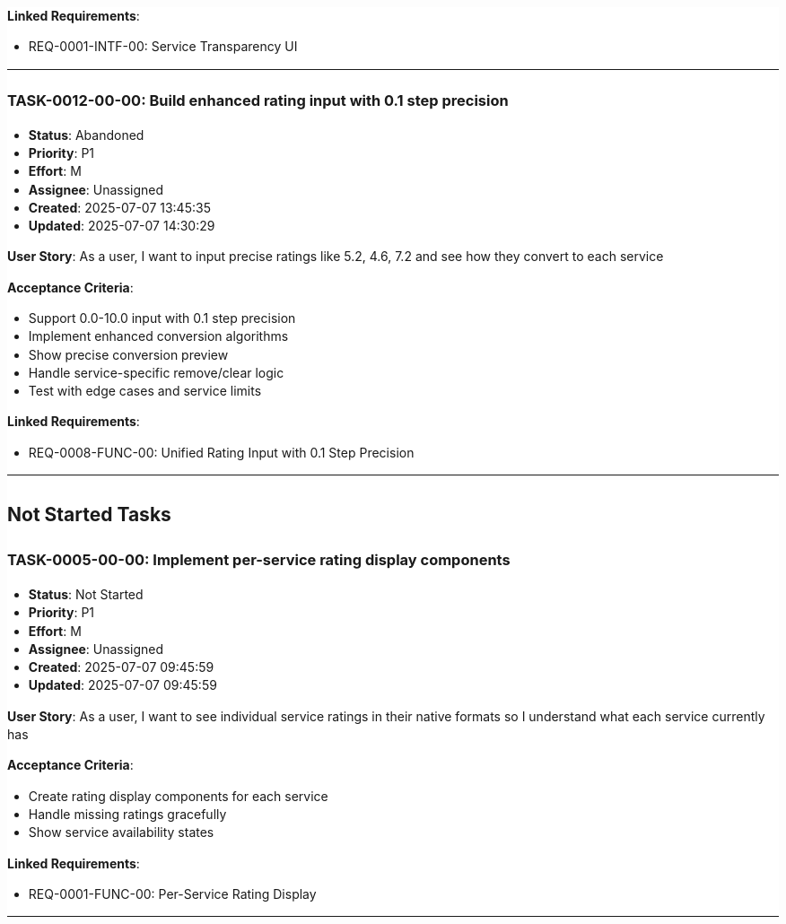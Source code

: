 **Linked Requirements**:
- REQ-0001-INTF-00: Service Transparency UI

---

### TASK-0012-00-00: Build enhanced rating input with 0.1 step precision

- **Status**: Abandoned
- **Priority**: P1
- **Effort**: M
- **Assignee**: Unassigned
- **Created**: 2025-07-07 13:45:35
- **Updated**: 2025-07-07 14:30:29

**User Story**: As a user, I want to input precise ratings like 5.2, 4.6, 7.2 and see how they convert to each service

**Acceptance Criteria**:
- Support 0.0-10.0 input with 0.1 step precision
- Implement enhanced conversion algorithms
- Show precise conversion preview
- Handle service-specific remove/clear logic
- Test with edge cases and service limits

**Linked Requirements**:
- REQ-0008-FUNC-00: Unified Rating Input with 0.1 Step Precision

---

## Not Started Tasks

### TASK-0005-00-00: Implement per-service rating display components

- **Status**: Not Started
- **Priority**: P1
- **Effort**: M
- **Assignee**: Unassigned
- **Created**: 2025-07-07 09:45:59
- **Updated**: 2025-07-07 09:45:59

**User Story**: As a user, I want to see individual service ratings in their native formats so I understand what each service currently has

**Acceptance Criteria**:
- Create rating display components for each service
- Handle missing ratings gracefully
- Show service availability states

**Linked Requirements**:
- REQ-0001-FUNC-00: Per-Service Rating Display

---
